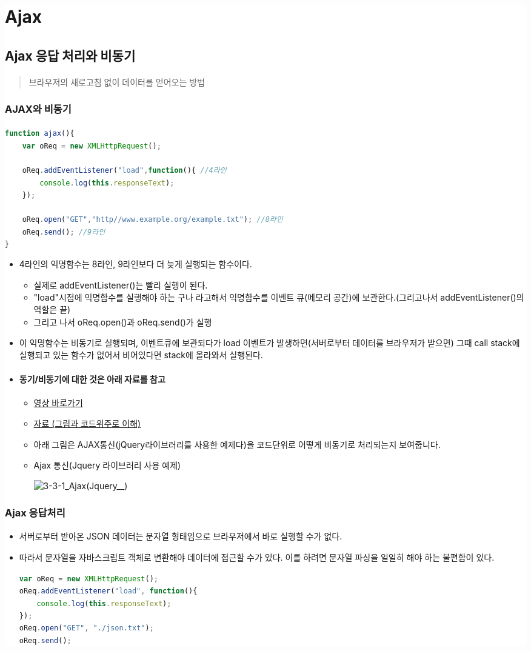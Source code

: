 # Ajax



## Ajax 응답 처리와 비동기

> 브라우저의 새로고침 없이 데이터를 얻어오는 방법



### AJAX와 비동기

~~~javascript
function ajax(){
    var oReq = new XMLHttpRequest();
    
    oReq.addEventListener("load",function(){ //4라인
        console.log(this.responseText);
    });
    
    oReq.open("GET","http//www.example.org/example.txt"); //8라인
    oReq.send(); //9라인
}
~~~

+ 4라인의 익명함수는 8라인, 9라인보다 더 늦게 실행되는 함수이다.

  + 실제로 addEventListener()는 빨리 실행이 된다.
  + "load"시점에 익명함수를 실행해야 하는 구나 라고해서 익명함수를 이벤트 큐(메모리 공간)에 보관한다.(그리고나서  addEventListener()의 역할은 끝)
  + 그리고 나서  oReq.open()과 oReq.send()가 실행

+ 이 익명함수는 비동기로 실행되며, 이벤트큐에 보관되다가 load 이벤트가 발생하면(서버로부터 데이터를 브라우저가 받으면) 그때 call stack에 실행되고 있는 함수가 없어서 비어있다면 stack에 올라와서 실행된다.

+ #### **동기/비동기에 대한 것은 아래 자료를 참고**

  + [영상 바로가기](https://www.youtube.com/watch?v=8aGhZQkoFbQ)

  + [자료 (그림과 코드위주로 이해)](http://www.phpmind.com/blog/2017/05/synchronous-and-asynchronous/)

  + 아래 그림은 AJAX통신(jQuery라이브러리를 사용한 예제다)을 코드단위로 어떻게 비동기로 처리되는지 보여줍니다.

  + Ajax 통신(Jquery 라이브러리 사용 예제)

    <img width="1525" alt="3-3-1_Ajax(Jquery__)" src="https://user-images.githubusercontent.com/88477839/159431581-3966fcb4-bd09-4672-8fd5-a82a1b5aef78.png">

### Ajax 응답처리

+ 서버로부터 받아온 JSON 데이터는 문자열 형태임으로 브라우저에서 바로 실행할 수가 없다.

+ 따라서 문자열을 자바스크립트 객체로 변환해야 데이터에 접근할 수가 있다. 이를 하려면 문자열 파싱을 일일히 해야 하는 불편함이 있다.

  ~~~javascript
  var oReq = new XMLHttpRequest();
  oReq.addEventListener("load", function(){
      console.log(this.responseText);
  });
  oReq.open("GET", "./json.txt");
  oReq.send();
  ~~~
